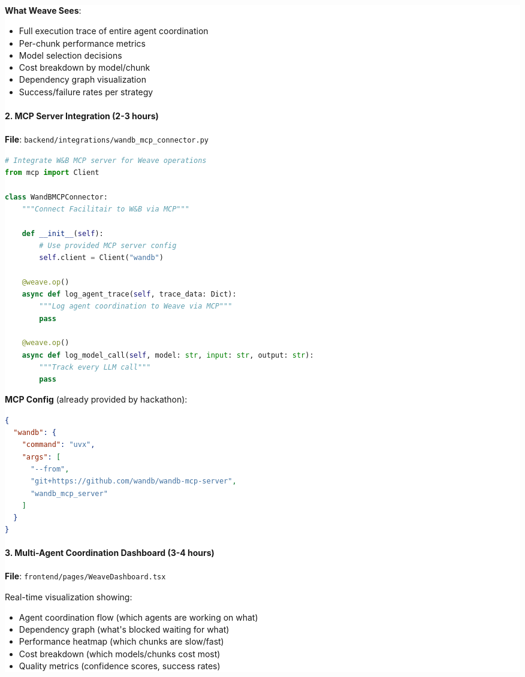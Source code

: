 **What Weave Sees**:
- Full execution trace of entire agent coordination
- Per-chunk performance metrics
- Model selection decisions
- Cost breakdown by model/chunk
- Dependency graph visualization
- Success/failure rates per strategy

#### 2. MCP Server Integration (2-3 hours)
**File**: `backend/integrations/wandb_mcp_connector.py`

```python
# Integrate W&B MCP server for Weave operations
from mcp import Client

class WandBMCPConnector:
    """Connect Facilitair to W&B via MCP"""

    def __init__(self):
        # Use provided MCP server config
        self.client = Client("wandb")

    @weave.op()
    async def log_agent_trace(self, trace_data: Dict):
        """Log agent coordination to Weave via MCP"""
        pass

    @weave.op()
    async def log_model_call(self, model: str, input: str, output: str):
        """Track every LLM call"""
        pass
```

**MCP Config** (already provided by hackathon):
```json
{
  "wandb": {
    "command": "uvx",
    "args": [
      "--from",
      "git+https://github.com/wandb/wandb-mcp-server",
      "wandb_mcp_server"
    ]
  }
}
```

#### 3. Multi-Agent Coordination Dashboard (3-4 hours)
**File**: `frontend/pages/WeaveDashboard.tsx`

Real-time visualization showing:
- Agent coordination flow (which agents are working on what)
- Dependency graph (what's blocked waiting for what)
- Performance heatmap (which chunks are slow/fast)
- Cost breakdown (which models/chunks cost most)
- Quality metrics (confidence scores, success rates)
